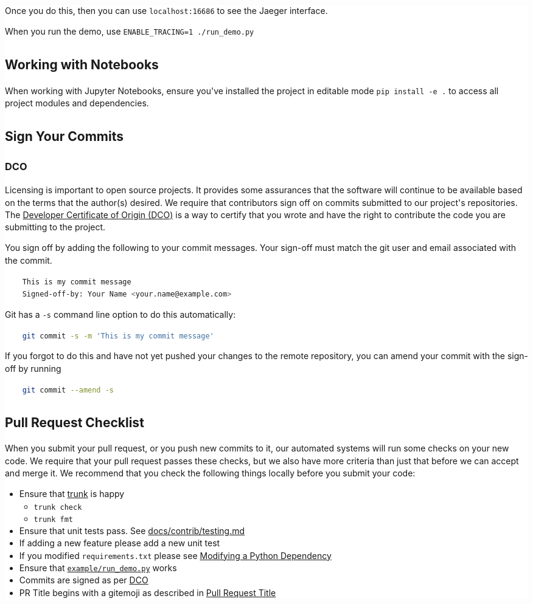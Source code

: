 Once you do this, then you can use `localhost:16686` to see the Jaeger
interface.

When you run the demo, use `ENABLE_TRACING=1 ./run_demo.py`

## Working with Notebooks

When working with Jupyter Notebooks, ensure you've installed the project in
editable mode `pip install -e .` to access all project modules and dependencies.

## Sign Your Commits

### DCO

Licensing is important to open source projects. It provides some assurances that
the software will continue to be available based on the terms that the author(s)
desired. We require that contributors sign off on commits submitted to our
project's repositories. The [Developer Certificate of Origin
(DCO)](https://probot.github.io/apps/dco/) is a way to certify that you wrote
and have the right to contribute the code you are submitting to the project.

You sign off by adding the following to your commit messages. Your sign-off must
match the git user and email associated with the commit.

```bash
    This is my commit message
    Signed-off-by: Your Name <your.name@example.com>
```

Git has a `-s` command line option to do this automatically:

```bash
    git commit -s -m 'This is my commit message'
```

If you forgot to do this and have not yet pushed your changes to the remote
repository, you can amend your commit with the sign-off by running

```bash
    git commit --amend -s
```

## Pull Request Checklist

When you submit your pull request, or you push new commits to it, our automated
systems will run some checks on your new code. We require that your pull request
passes these checks, but we also have more criteria than just that before we can
accept and merge it. We recommend that you check the following things locally
before you submit your code:

- Ensure that [trunk](https://docs.trunk.io/code-quality/advanced-setup/cli) is happy
  - `trunk check`
  - `trunk fmt`
- Ensure that unit tests pass. See
  [docs/contrib/testing.md](docs/contrib/testing.md)
- If adding a new feature please add a new unit test
- If you modified `requirements.txt` please see [Modifying a Python
  Dependency](#modifying-a-python-dependency)
- Ensure that [`example/run_demo.py`](example/run_demo.py) works
- Commits are signed as per [DCO](#dco)
- PR Title begins with a gitemoji as described in [Pull Request
  Title](#pull-request-title)

